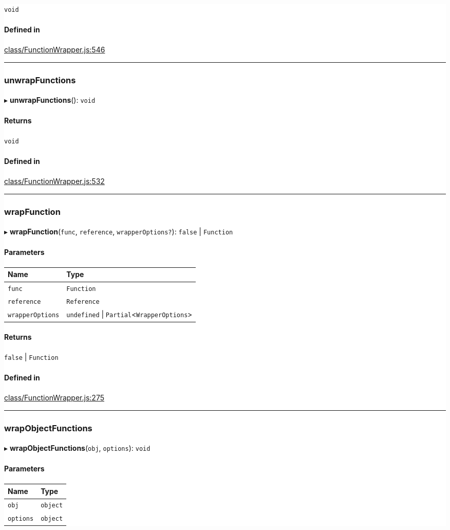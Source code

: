 `void`

#### Defined in

[class/FunctionWrapper.js:546](https://github.com/theopenwebjp/js-classes/blob/3f0dc33/class/FunctionWrapper.js#L546)

___

### unwrapFunctions

▸ **unwrapFunctions**(): `void`

#### Returns

`void`

#### Defined in

[class/FunctionWrapper.js:532](https://github.com/theopenwebjp/js-classes/blob/3f0dc33/class/FunctionWrapper.js#L532)

___

### wrapFunction

▸ **wrapFunction**(`func`, `reference`, `wrapperOptions?`): ``false`` \| `Function`

#### Parameters

| Name | Type |
| :------ | :------ |
| `func` | `Function` |
| `reference` | `Reference` |
| `wrapperOptions` | `undefined` \| `Partial`<`WrapperOptions`\> |

#### Returns

``false`` \| `Function`

#### Defined in

[class/FunctionWrapper.js:275](https://github.com/theopenwebjp/js-classes/blob/3f0dc33/class/FunctionWrapper.js#L275)

___

### wrapObjectFunctions

▸ **wrapObjectFunctions**(`obj`, `options`): `void`

#### Parameters

| Name | Type |
| :------ | :------ |
| `obj` | `object` |
| `options` | `object` |
